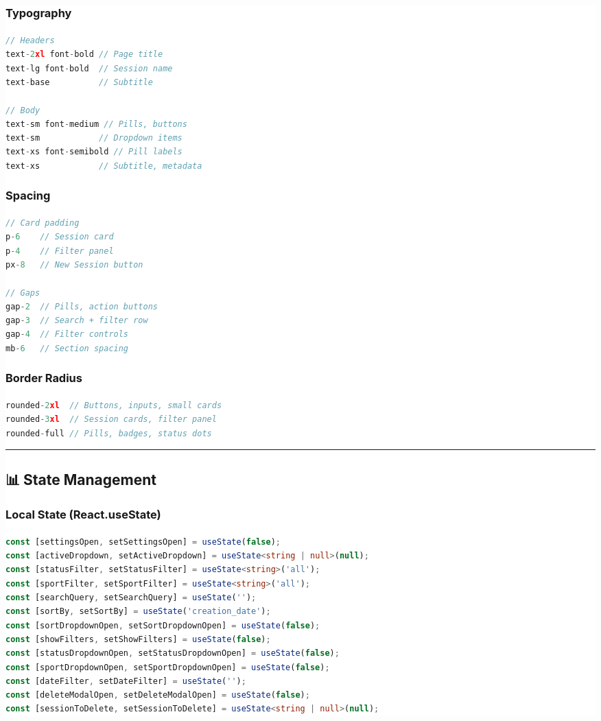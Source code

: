 ### Typography

```typescript
// Headers
text-2xl font-bold // Page title
text-lg font-bold  // Session name
text-base          // Subtitle

// Body
text-sm font-medium // Pills, buttons
text-sm            // Dropdown items
text-xs font-semibold // Pill labels
text-xs            // Subtitle, metadata
```

### Spacing

```typescript
// Card padding
p-6    // Session card
p-4    // Filter panel
px-8   // New Session button

// Gaps
gap-2  // Pills, action buttons
gap-3  // Search + filter row
gap-4  // Filter controls
mb-6   // Section spacing
```

### Border Radius

```typescript
rounded-2xl  // Buttons, inputs, small cards
rounded-3xl  // Session cards, filter panel
rounded-full // Pills, badges, status dots
```

---

## 📊 State Management

### Local State (React.useState)

```typescript
const [settingsOpen, setSettingsOpen] = useState(false);
const [activeDropdown, setActiveDropdown] = useState<string | null>(null);
const [statusFilter, setStatusFilter] = useState<string>('all');
const [sportFilter, setSportFilter] = useState<string>('all');
const [searchQuery, setSearchQuery] = useState('');
const [sortBy, setSortBy] = useState('creation_date');
const [sortDropdownOpen, setSortDropdownOpen] = useState(false);
const [showFilters, setShowFilters] = useState(false);
const [statusDropdownOpen, setStatusDropdownOpen] = useState(false);
const [sportDropdownOpen, setSportDropdownOpen] = useState(false);
const [dateFilter, setDateFilter] = useState('');
const [deleteModalOpen, setDeleteModalOpen] = useState(false);
const [sessionToDelete, setSessionToDelete] = useState<string | null>(null);
```

